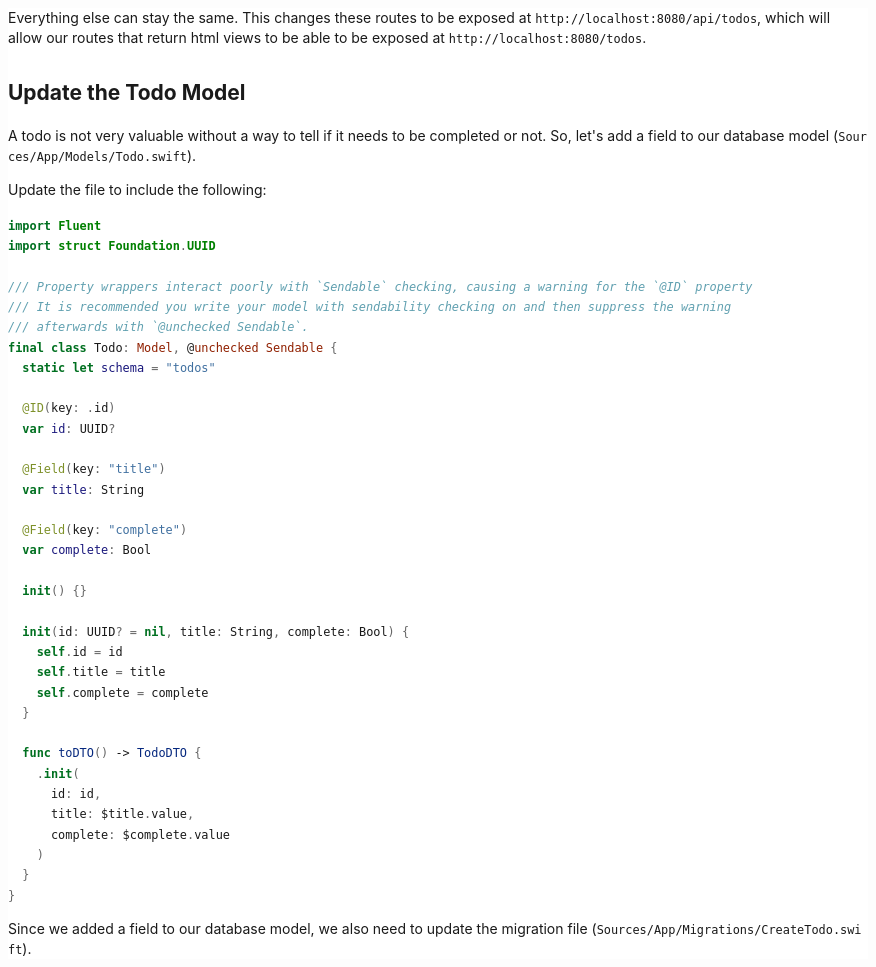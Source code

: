 Everything else can stay the same. This changes these routes to be exposed at `http://localhost:8080/api/todos`, which will allow our routes
that return html views to be able to be exposed at `http://localhost:8080/todos`.

## Update the Todo Model

A todo is not very valuable without a way to tell if it needs to be completed or not. So, let's add a field to our database model
(`Sources/App/Models/Todo.swift`).

Update the file to include the following:

```swift
import Fluent
import struct Foundation.UUID

/// Property wrappers interact poorly with `Sendable` checking, causing a warning for the `@ID` property
/// It is recommended you write your model with sendability checking on and then suppress the warning
/// afterwards with `@unchecked Sendable`.
final class Todo: Model, @unchecked Sendable {
  static let schema = "todos"

  @ID(key: .id)
  var id: UUID?

  @Field(key: "title")
  var title: String

  @Field(key: "complete")
  var complete: Bool

  init() {}

  init(id: UUID? = nil, title: String, complete: Bool) {
    self.id = id
    self.title = title
    self.complete = complete
  }

  func toDTO() -> TodoDTO {
    .init(
      id: id,
      title: $title.value,
      complete: $complete.value
    )
  }
}
```

Since we added a field to our database model, we also need to update the migration file (`Sources/App/Migrations/CreateTodo.swift`).

